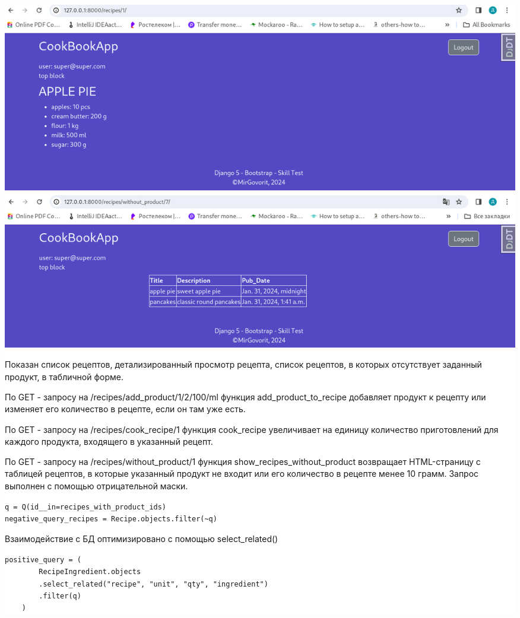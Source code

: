 [<img src="images/img_03.png" width="1000"/>](images/img_03.png)
[<img src="images/img_04.png" width="1000"/>](images/img_04.png)

Показан список рецептов, детализированный просмотр рецепта, 
список рецептов, в которых отсутствует заданный продукт, в табличной форме.

По GET - запросу на /recipes/add_product/1/2/100/ml функция  add_product_to_recipe 
добавляет продукт к рецепту или изменяет его количество в рецепте, если он там уже есть.

По GET - запросу на /recipes/cook_recipe/1 функция  cook_recipe увеличивает на единицу 
количество приготовлений для каждого продукта, входящего в указанный рецепт.

По GET - запросу на /recipes/without_product/1 функция show_recipes_without_product возвращает HTML-страницу
с таблицей рецептов, в которые указанный продукт не входит или его количество
в рецепте менее 10 грамм. Запрос выполнен с помощью отрицательной маски.
```code python
q = Q(id__in=recipes_with_product_ids)
negative_query_recipes = Recipe.objects.filter(~q)
```

Взаимодействие с БД оптимизировано с помощью select_related()
```code python
positive_query = (
        RecipeIngredient.objects
        .select_related("recipe", "unit", "qty", "ingredient")
        .filter(q)
    )
```
